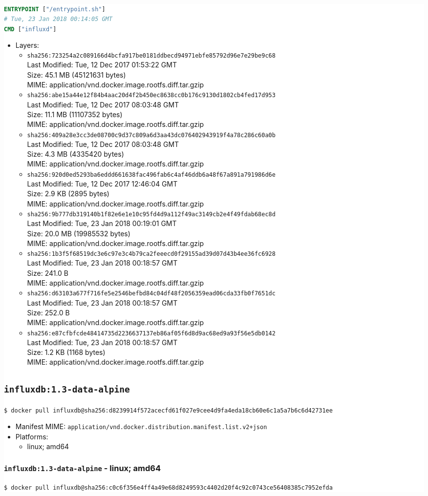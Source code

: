 ```dockerfile
ENTRYPOINT ["/entrypoint.sh"]
# Tue, 23 Jan 2018 00:14:05 GMT
CMD ["influxd"]
```

-	Layers:
	-	`sha256:723254a2c089166d4bcfa917be0181ddbecd94971ebfe85792d96e7e29be9c68`  
		Last Modified: Tue, 12 Dec 2017 01:53:22 GMT  
		Size: 45.1 MB (45121631 bytes)  
		MIME: application/vnd.docker.image.rootfs.diff.tar.gzip
	-	`sha256:abe15a44e12f84b4aac20d4f2b450ec8638cc0b176c9130d1802cb4fed17d953`  
		Last Modified: Tue, 12 Dec 2017 08:03:48 GMT  
		Size: 11.1 MB (11107352 bytes)  
		MIME: application/vnd.docker.image.rootfs.diff.tar.gzip
	-	`sha256:409a28e3cc3de08700c9d37c809a6d3aa43dc076402943919f4a78c286c60a0b`  
		Last Modified: Tue, 12 Dec 2017 08:03:48 GMT  
		Size: 4.3 MB (4335420 bytes)  
		MIME: application/vnd.docker.image.rootfs.diff.tar.gzip
	-	`sha256:920d0ed5293ba6eddd661638fac496fab6c4af46ddb6a48f67a891a791986d6e`  
		Last Modified: Tue, 12 Dec 2017 12:46:04 GMT  
		Size: 2.9 KB (2895 bytes)  
		MIME: application/vnd.docker.image.rootfs.diff.tar.gzip
	-	`sha256:9b777db319140b1f82e6e1e10c95fd4d9a112f49ac3149cb2e4f49fdab68ec8d`  
		Last Modified: Tue, 23 Jan 2018 00:19:01 GMT  
		Size: 20.0 MB (19985532 bytes)  
		MIME: application/vnd.docker.image.rootfs.diff.tar.gzip
	-	`sha256:1b3f5f68519dc3e6c97e3c4b79ca2feeecd0f29155ad39d07d43b4ee36fc6928`  
		Last Modified: Tue, 23 Jan 2018 00:18:57 GMT  
		Size: 241.0 B  
		MIME: application/vnd.docker.image.rootfs.diff.tar.gzip
	-	`sha256:d63103a677f716fe5e2546befbd84c04df48f2056359ead06cda33fb0f7651dc`  
		Last Modified: Tue, 23 Jan 2018 00:18:57 GMT  
		Size: 252.0 B  
		MIME: application/vnd.docker.image.rootfs.diff.tar.gzip
	-	`sha256:e87cfbfcde48414735d2236637137eb86af05f6d8d9ac68ed9a93f56e5db0142`  
		Last Modified: Tue, 23 Jan 2018 00:18:57 GMT  
		Size: 1.2 KB (1168 bytes)  
		MIME: application/vnd.docker.image.rootfs.diff.tar.gzip

## `influxdb:1.3-data-alpine`

```console
$ docker pull influxdb@sha256:d8239914f572acecfd61f027e9cee4d9fa4eda18cb60e6c1a5a7b6c6d42731ee
```

-	Manifest MIME: `application/vnd.docker.distribution.manifest.list.v2+json`
-	Platforms:
	-	linux; amd64

### `influxdb:1.3-data-alpine` - linux; amd64

```console
$ docker pull influxdb@sha256:c0c6f356e4ff4a49e68d8249593c4402d20f4c92c0743ce56408385c7952efda
```
